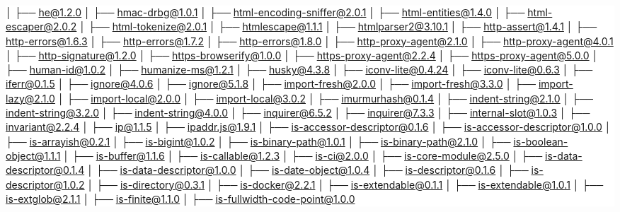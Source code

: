 │ ├── he@1.2.0
│ ├── hmac-drbg@1.0.1
│ ├── html-encoding-sniffer@2.0.1
│ ├── html-entities@1.4.0
│ ├── html-escaper@2.0.2
│ ├── html-tokenize@2.0.1
│ ├── htmlescape@1.1.1
│ ├── htmlparser2@3.10.1
│ ├── http-assert@1.4.1
│ ├── http-errors@1.6.3
│ ├── http-errors@1.7.2
│ ├── http-errors@1.8.0
│ ├── http-proxy-agent@2.1.0
│ ├── http-proxy-agent@4.0.1
│ ├── http-signature@1.2.0
│ ├── https-browserify@1.0.0
│ ├── https-proxy-agent@2.2.4
│ ├── https-proxy-agent@5.0.0
│ ├── human-id@1.0.2
│ ├── humanize-ms@1.2.1
│ ├── husky@4.3.8
│ ├── iconv-lite@0.4.24
│ ├── iconv-lite@0.6.3
│ ├── iferr@0.1.5
│ ├── ignore@4.0.6
│ ├── ignore@5.1.8
│ ├── import-fresh@2.0.0
│ ├── import-fresh@3.3.0
│ ├── import-lazy@2.1.0
│ ├── import-local@2.0.0
│ ├── import-local@3.0.2
│ ├── imurmurhash@0.1.4
│ ├── indent-string@2.1.0
│ ├── indent-string@3.2.0
│ ├── indent-string@4.0.0
│ ├── inquirer@6.5.2
│ ├── inquirer@7.3.3
│ ├── internal-slot@1.0.3
│ ├── invariant@2.2.4
│ ├── ip@1.1.5
│ ├── ipaddr.js@1.9.1
│ ├── is-accessor-descriptor@0.1.6
│ ├── is-accessor-descriptor@1.0.0
│ ├── is-arrayish@0.2.1
│ ├── is-bigint@1.0.2
│ ├── is-binary-path@1.0.1
│ ├── is-binary-path@2.1.0
│ ├── is-boolean-object@1.1.1
│ ├── is-buffer@1.1.6
│ ├── is-callable@1.2.3
│ ├── is-ci@2.0.0
│ ├── is-core-module@2.5.0
│ ├── is-data-descriptor@0.1.4
│ ├── is-data-descriptor@1.0.0
│ ├── is-date-object@1.0.4
│ ├── is-descriptor@0.1.6
│ ├── is-descriptor@1.0.2
│ ├── is-directory@0.3.1
│ ├── is-docker@2.2.1
│ ├── is-extendable@0.1.1
│ ├── is-extendable@1.0.1
│ ├── is-extglob@2.1.1
│ ├── is-finite@1.1.0
│ ├── is-fullwidth-code-point@1.0.0